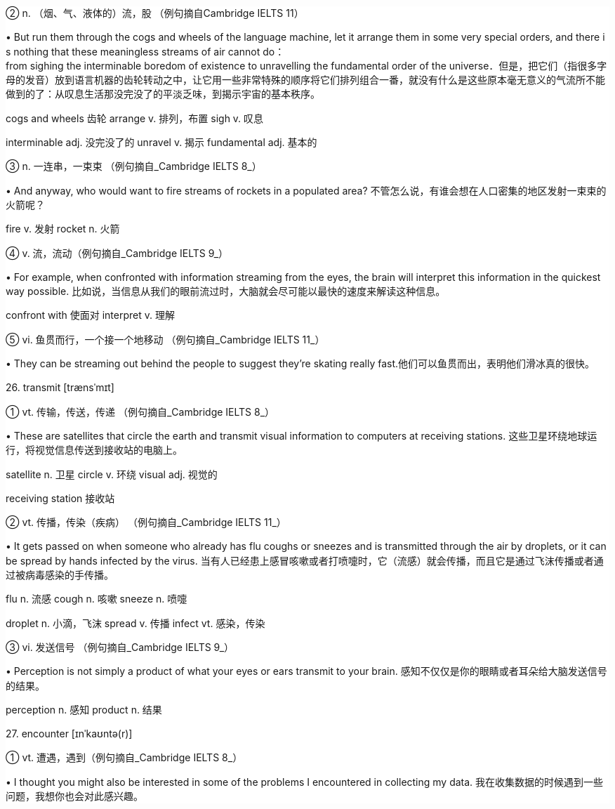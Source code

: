 ② n. （烟、气、液体的）流，股 （例句摘自Cambridge IELTS 11）

• But run them through the cogs and wheels of the language machine, let it arrange them in some very special orders, and there is nothing that these meaningless streams of air cannot do：from sighing the interminable boredom of existence to unravelling the fundamental order of the universe．但是，把它们（指很多字母的发音）放到语言机器的齿轮转动之中，让它用一些非常特殊的顺序将它们排列组合一番，就没有什么是这些原本毫无意义的气流所不能做到的了：从叹息生活那没完没了的平淡乏味，到揭示宇宙的基本秩序。

cogs and wheels 齿轮 arrange v. 排列，布置 sigh v. 叹息

interminable adj. 没完没了的 unravel v. 揭示 fundamental adj. 基本的

③ n. 一连串，一束束 （例句摘自_Cambridge IELTS 8_）

• And anyway, who would want to fire streams of rockets in a populated area? 不管怎么说，有谁会想在人口密集的地区发射一束束的火箭呢？

fire v. 发射 rocket n. 火箭

④ v. 流，流动（例句摘自_Cambridge IELTS 9_）

• For example, when confronted with information streaming from the eyes, the brain will interpret this information in the quickest way possible. 比如说，当信息从我们的眼前流过时，大脑就会尽可能以最快的速度来解读这种信息。

confront with 使面对 interpret v. 理解

⑤ vi. 鱼贯而行，一个接一个地移动 （例句摘自_Cambridge IELTS 11_）

• They can be streaming out behind the people to suggest they’re skating really fast.他们可以鱼贯而出，表明他们滑冰真的很快。

26. transmit [trænsˈmɪt]

① vt. 传输，传送，传递 （例句摘自_Cambridge IELTS 8_）

• These are satellites that circle the earth and transmit visual information to computers at receiving stations. 这些卫星环绕地球运行，将视觉信息传送到接收站的电脑上。

satellite n. 卫星 circle v. 环绕 visual adj. 视觉的

receiving station 接收站

② vt. 传播，传染（疾病） （例句摘自_Cambridge IELTS 11_）

• It gets passed on when someone who already has flu coughs or sneezes and is transmitted through the air by droplets, or it can be spread by hands infected by the virus. 当有人已经患上感冒咳嗽或者打喷嚏时，它（流感）就会传播，而且它是通过飞沫传播或者通过被病毒感染的手传播。

flu n. 流感 cough n. 咳嗽 sneeze n. 喷嚏

droplet n. 小滴，飞沫 spread v. 传播 infect vt. 感染，传染

③ vi. 发送信号 （例句摘自_Cambridge IELTS 9_）

• Perception is not simply a product of what your eyes or ears transmit to your brain. 感知不仅仅是你的眼睛或者耳朵给大脑发送信号的结果。

perception n. 感知 product n. 结果

27. encounter [ɪnˈkaʊntə(r)]

① vt. 遭遇，遇到（例句摘自_Cambridge IELTS 8_）

• I thought you might also be interested in some of the problems I encountered in collecting my data. 我在收集数据的时候遇到一些问题，我想你也会对此感兴趣。
